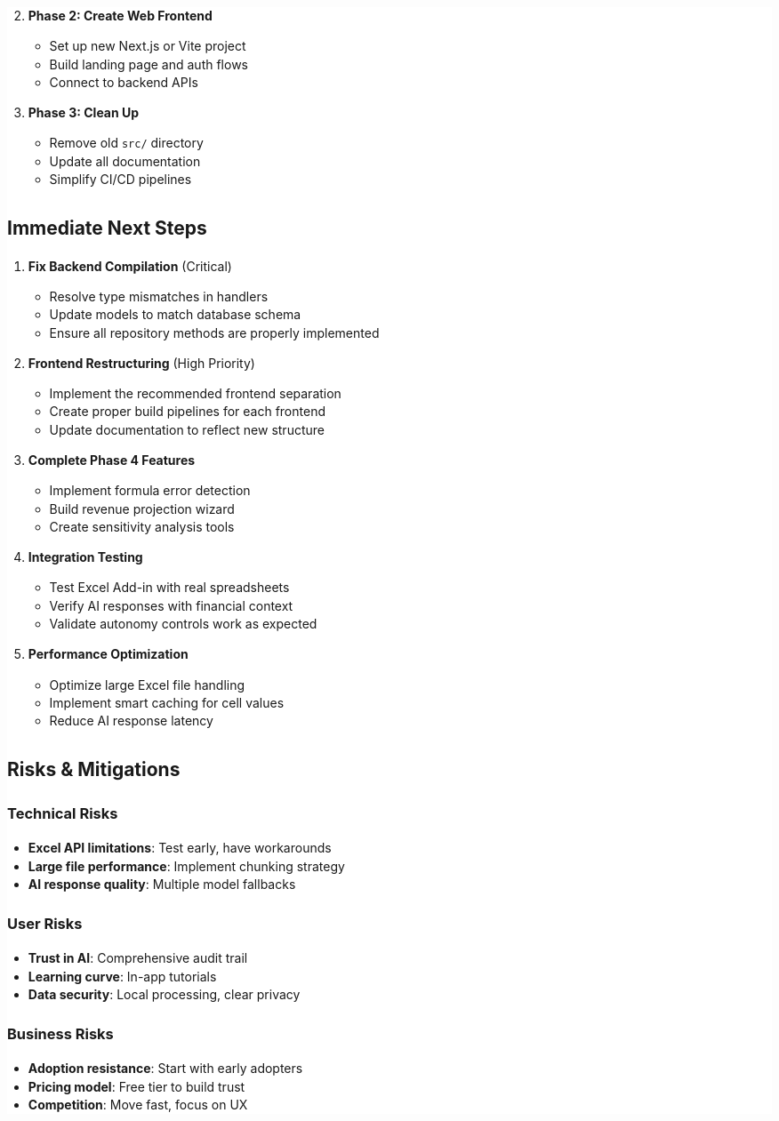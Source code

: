 2. **Phase 2: Create Web Frontend**
   - Set up new Next.js or Vite project
   - Build landing page and auth flows
   - Connect to backend APIs

3. **Phase 3: Clean Up**
   - Remove old `src/` directory
   - Update all documentation
   - Simplify CI/CD pipelines

## Immediate Next Steps

1. **Fix Backend Compilation** (Critical)
   - Resolve type mismatches in handlers
   - Update models to match database schema
   - Ensure all repository methods are properly implemented

2. **Frontend Restructuring** (High Priority)
   - Implement the recommended frontend separation
   - Create proper build pipelines for each frontend
   - Update documentation to reflect new structure

3. **Complete Phase 4 Features**
   - Implement formula error detection
   - Build revenue projection wizard
   - Create sensitivity analysis tools

4. **Integration Testing**
   - Test Excel Add-in with real spreadsheets
   - Verify AI responses with financial context
   - Validate autonomy controls work as expected

5. **Performance Optimization**
   - Optimize large Excel file handling
   - Implement smart caching for cell values
   - Reduce AI response latency

## Risks & Mitigations

### Technical Risks
- **Excel API limitations**: Test early, have workarounds
- **Large file performance**: Implement chunking strategy
- **AI response quality**: Multiple model fallbacks

### User Risks
- **Trust in AI**: Comprehensive audit trail
- **Learning curve**: In-app tutorials
- **Data security**: Local processing, clear privacy

### Business Risks
- **Adoption resistance**: Start with early adopters
- **Pricing model**: Free tier to build trust
- **Competition**: Move fast, focus on UX
